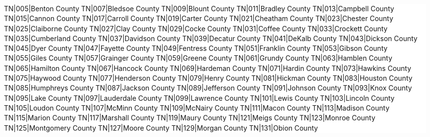 TN|005|Benton County
TN|007|Bledsoe County
TN|009|Blount County
TN|011|Bradley County
TN|013|Campbell County
TN|015|Cannon County
TN|017|Carroll County
TN|019|Carter County
TN|021|Cheatham County
TN|023|Chester County
TN|025|Claiborne County
TN|027|Clay County
TN|029|Cocke County
TN|031|Coffee County
TN|033|Crockett County
TN|035|Cumberland County
TN|037|Davidson County
TN|039|Decatur County
TN|041|DeKalb County
TN|043|Dickson County
TN|045|Dyer County
TN|047|Fayette County
TN|049|Fentress County
TN|051|Franklin County
TN|053|Gibson County
TN|055|Giles County
TN|057|Grainger County
TN|059|Greene County
TN|061|Grundy County
TN|063|Hamblen County
TN|065|Hamilton County
TN|067|Hancock County
TN|069|Hardeman County
TN|071|Hardin County
TN|073|Hawkins County
TN|075|Haywood County
TN|077|Henderson County
TN|079|Henry County
TN|081|Hickman County
TN|083|Houston County
TN|085|Humphreys County
TN|087|Jackson County
TN|089|Jefferson County
TN|091|Johnson County
TN|093|Knox County
TN|095|Lake County
TN|097|Lauderdale County
TN|099|Lawrence County
TN|101|Lewis County
TN|103|Lincoln County
TN|105|Loudon County
TN|107|McMinn County
TN|109|McNairy County
TN|111|Macon County
TN|113|Madison County
TN|115|Marion County
TN|117|Marshall County
TN|119|Maury County
TN|121|Meigs County
TN|123|Monroe County
TN|125|Montgomery County
TN|127|Moore County
TN|129|Morgan County
TN|131|Obion County